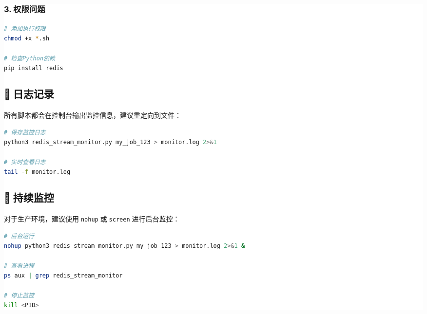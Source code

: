 ### 3. 权限问题
```bash
# 添加执行权限
chmod +x *.sh

# 检查Python依赖
pip install redis
```

## 📝 日志记录

所有脚本都会在控制台输出监控信息，建议重定向到文件：

```bash
# 保存监控日志
python3 redis_stream_monitor.py my_job_123 > monitor.log 2>&1

# 实时查看日志
tail -f monitor.log
```

## 🔄 持续监控

对于生产环境，建议使用 `nohup` 或 `screen` 进行后台监控：

```bash
# 后台运行
nohup python3 redis_stream_monitor.py my_job_123 > monitor.log 2>&1 &

# 查看进程
ps aux | grep redis_stream_monitor

# 停止监控
kill <PID>
``` 